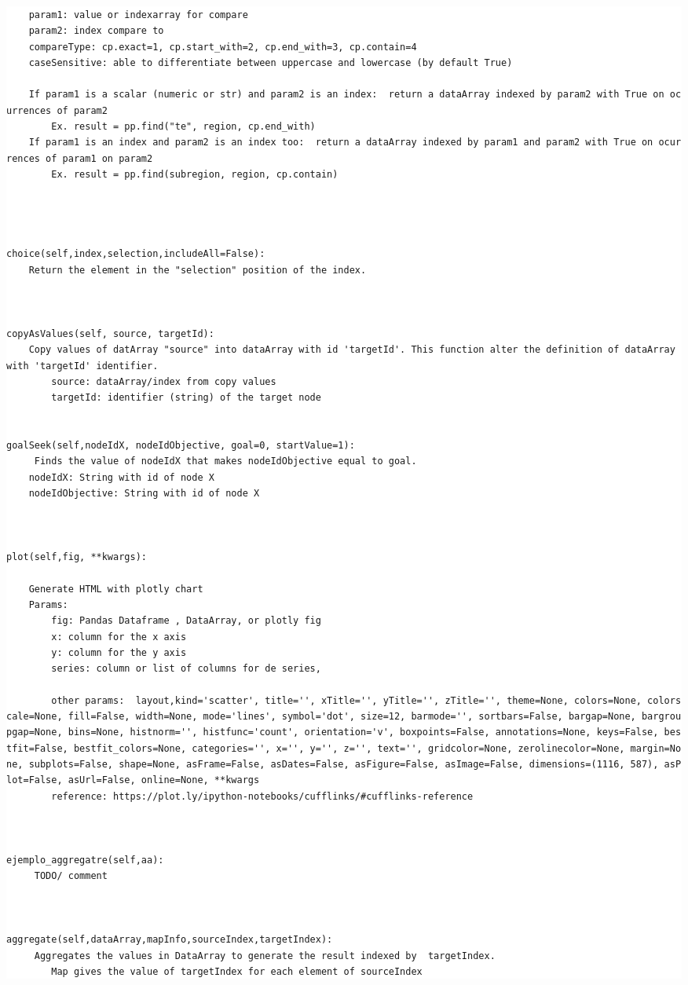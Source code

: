         param1: value or indexarray for compare
        param2: index compare to
        compareType: cp.exact=1, cp.start_with=2, cp.end_with=3, cp.contain=4  
        caseSensitive: able to differentiate between uppercase and lowercase (by default True)

        If param1 is a scalar (numeric or str) and param2 is an index:  return a dataArray indexed by param2 with True on ocurrences of param2
            Ex. result = pp.find("te", region, cp.end_with)
        If param1 is an index and param2 is an index too:  return a dataArray indexed by param1 and param2 with True on ocurrences of param1 on param2
            Ex. result = pp.find(subregion, region, cp.contain)

        


    choice(self,index,selection,includeAll=False):
        Return the element in the "selection" position of the index. 
        


    copyAsValues(self, source, targetId):
        Copy values of datArray "source" into dataArray with id 'targetId'. This function alter the definition of dataArray with 'targetId' identifier.
            source: dataArray/index from copy values
            targetId: identifier (string) of the target node 
        

    goalSeek(self,nodeIdX, nodeIdObjective, goal=0, startValue=1): 
         Finds the value of nodeIdX that makes nodeIdObjective equal to goal.
        nodeIdX: String with id of node X
        nodeIdObjective: String with id of node X
        


    plot(self,fig, **kwargs):
        
        Generate HTML with plotly chart
        Params:
            fig: Pandas Dataframe , DataArray, or plotly fig
            x: column for the x axis
            y: column for the y axis
            series: column or list of columns for de series,

            other params:  layout,kind='scatter', title='', xTitle='', yTitle='', zTitle='', theme=None, colors=None, colorscale=None, fill=False, width=None, mode='lines', symbol='dot', size=12, barmode='', sortbars=False, bargap=None, bargroupgap=None, bins=None, histnorm='', histfunc='count', orientation='v', boxpoints=False, annotations=None, keys=False, bestfit=False, bestfit_colors=None, categories='', x='', y='', z='', text='', gridcolor=None, zerolinecolor=None, margin=None, subplots=False, shape=None, asFrame=False, asDates=False, asFigure=False, asImage=False, dimensions=(1116, 587), asPlot=False, asUrl=False, online=None, **kwargs
            reference: https://plot.ly/ipython-notebooks/cufflinks/#cufflinks-reference
        


    ejemplo_aggregatre(self,aa):
		 TODO/ comment
		


    aggregate(self,dataArray,mapInfo,sourceIndex,targetIndex):
         Aggregates the values in DataArray to generate the result indexed by  targetIndex.
            Map gives the value of targetIndex for each element of sourceIndex
